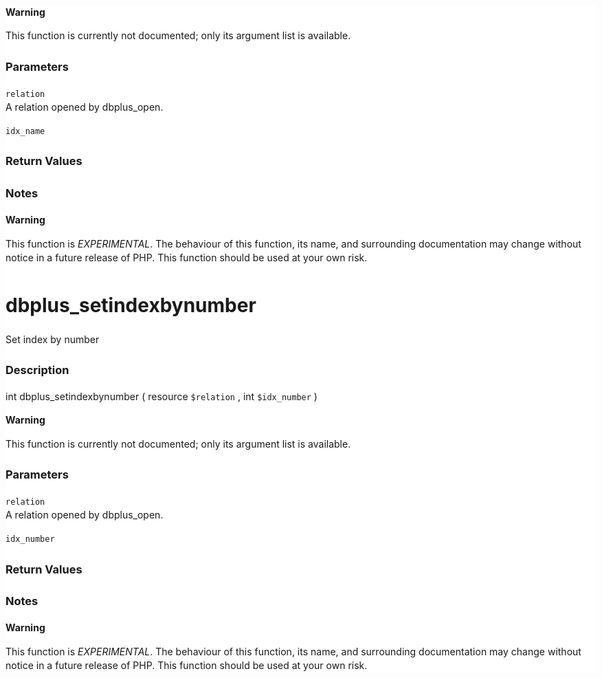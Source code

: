 **Warning**

This function is currently not documented; only its argument list is
available.

### Parameters

`relation`  
A relation opened by <span class="function">dbplus\_open</span>.

`idx_name`  

### Return Values

### Notes

**Warning**

This function is *EXPERIMENTAL*. The behaviour of this function, its
name, and surrounding documentation may change without notice in a
future release of PHP. This function should be used at your own risk.

dbplus\_setindexbynumber
========================

Set index by number

### Description

<span class="type">int</span> <span
class="methodname">dbplus\_setindexbynumber</span> ( <span
class="methodparam"><span class="type">resource</span>
`$relation`</span> , <span class="methodparam"><span
class="type">int</span> `$idx_number`</span> )

**Warning**

This function is currently not documented; only its argument list is
available.

### Parameters

`relation`  
A relation opened by <span class="function">dbplus\_open</span>.

`idx_number`  

### Return Values

### Notes

**Warning**

This function is *EXPERIMENTAL*. The behaviour of this function, its
name, and surrounding documentation may change without notice in a
future release of PHP. This function should be used at your own risk.

